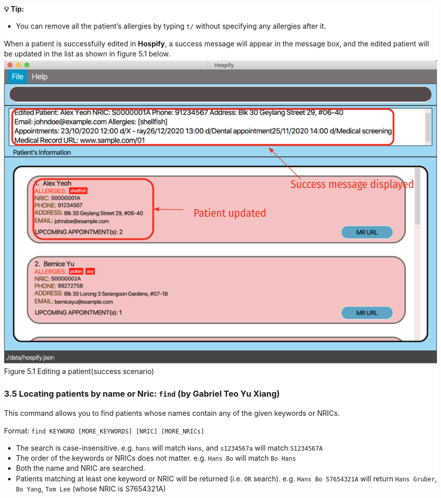 **:bulb: Tip:**<br>

* You can remove all the patient’s allergies by typing `t/` without
    specifying any allergies after it.
    
</div>

When a patient is successfully edited in **Hospify**, a success message will appear in the message box, and the edited patient will be updated in the list as shown in figure 5.1 below. <br>
![Edit patient](images/editPatient.png)
Figure 5.1 Editing a patient(success scenario)


### 3.5 Locating patients by name or Nric: `find` (by Gabriel Teo Yu Xiang)

This command allows you to find patients whose names contain any of the given keywords or NRICs.

Format: `find KEYWORD [MORE_KEYWORDS] [NRIC] [MORE_NRICs]`

* The search is case-insensitive. e.g. `hans` will match `Hans`, and `s1234567a` will match `S1234567A`
* The order of the keywords or NRICs does not matter. e.g. `Hans Bo` will match `Bo Hans`
* Both the name and NRIC are searched.
* Patients matching at least one keyword or NRIC will be returned (i.e. `OR` search).
  e.g. `Hans Bo S7654321A` will return `Hans Gruber`, `Bo Yang`, `Tom Lee` (whose NRIC is S7654321A)
